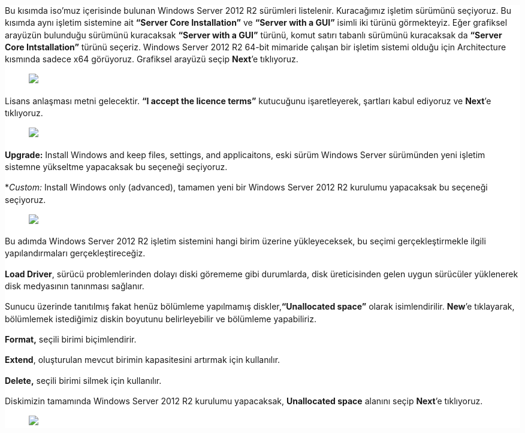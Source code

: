 Bu kısımda iso’muz içerisinde bulunan Windows Server 2012 R2 sürümleri listelenir. Kuracağımız işletim sürümünü seçiyoruz. Bu kısımda aynı işletim sistemine ait **“Server Core Installation”** ve **“Server with a GUI”** isimli iki türünü görmekteyiz. Eğer grafiksel arayüzün bulunduğu sürümünü kuracaksak **“Server with a GUI”** türünü, komut satırı tabanlı sürümünü kuracaksak da **“Server Core Intstallation”**  türünü seçeriz. Windows Server 2012 R2 64-bit mimaride çalışan bir işletim sistemi olduğu için Architecture kısmında sadece x64 görüyoruz. Grafiksel arayüzü seçip **Next**’e tıklıyoruz.


<figure>
        <img src="http://yasinbaran.github.io/images/my-images/WindowsServer2012R2/5.png">
</figure>


Lisans anlaşması metni gelecektir. **“I accept the licence terms”** kutucuğunu işaretleyerek, şartları kabul ediyoruz ve **Next**’e tıklıyoruz.


<figure>
        <img src="http://yasinbaran.github.io/images/my-images/WindowsServer2012R2/6.png">
</figure>


**Upgrade:** Install Windows and keep files, settings, and applicaitons, eski sürüm Windows Server sürümünden yeni işletim sistemne yükseltme yapacaksak bu seçeneği seçiyoruz.

**Custom:* Install Windows only (advanced), tamamen yeni bir Windows Server 2012 R2 kurulumu yapacaksak bu seçeneği seçiyoruz.


<figure>
        <img src="http://yasinbaran.github.io/images/my-images/WindowsServer2012R2/7.png">
</figure>


Bu adımda Windows Server 2012 R2 işletim sistemini hangi birim üzerine yükleyeceksek, bu seçimi gerçekleştirmekle ilgili yapılandırmaları gerçekleştireceğiz.
 
**Load Driver**, sürücü problemlerinden dolayı diski görememe gibi durumlarda, disk üreticisinden gelen uygun sürücüler yüklenerek disk medyasının tanınması sağlanır.

Sunucu üzerinde tanıtılmış fakat henüz bölümleme yapılmamış diskler,**“Unallocated space”** olarak isimlendirilir.  **New**’e tıklayarak, bölümlemek istediğimiz diskin boyutunu belirleyebilir ve bölümleme yapabiliriz.

**Format,** seçili birimi biçimlendirir.
 
**Extend**, oluşturulan mevcut birimin kapasitesini artırmak için kullanılır.

**Delete,** seçili birimi silmek için kullanılır.

Diskimizin tamamında Windows Server 2012 R2 kurulumu yapacaksak, **Unallocated space** alanını seçip **Next**’e tıklıyoruz.


<figure>
        <img src="http://yasinbaran.github.io/images/my-images/WindowsServer2012R2/8.png">
</figure>

